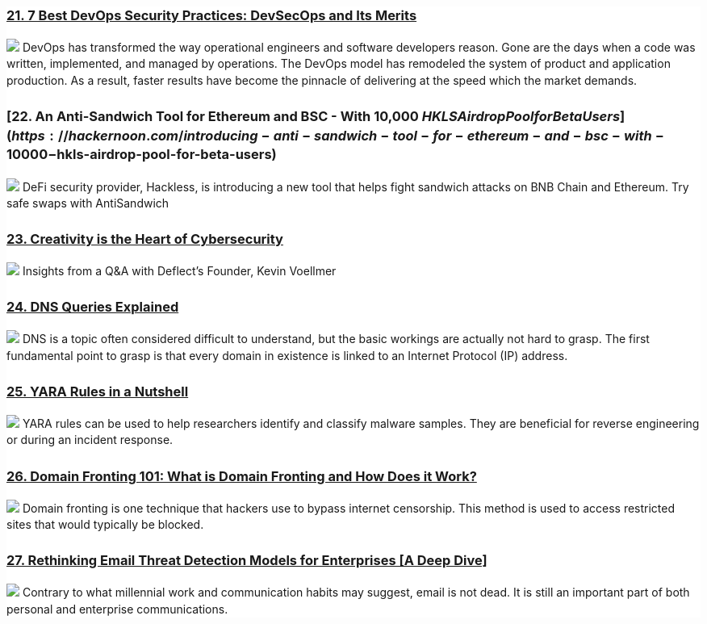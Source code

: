 ### [21. 7 Best DevOps Security Practices: DevSecOps and Its Merits](https://hackernoon.com/7-best-devops-security-practices-devsecops-and-its-merits-mr2p3unk)
![](https://firebasestorage.googleapis.com/v0/b/hackernoon-app.appspot.com/o/images%2FCu1J0FnpOScjVS4UX6OdnLtzQs83-u8q3xam.png?alt=media&token=a4b621bf-0b7c-40db-8f61-ad86396f538c)
DevOps has transformed the way operational engineers and software developers reason. Gone are the days when a code was written, implemented, and managed by operations. The DevOps model has remodeled the system of product and application production. As a result, faster results have become the pinnacle of delivering at the speed which the market demands.

### [22. An Anti-Sandwich Tool for Ethereum and BSC - With 10,000 $HKLS Airdrop Pool for Beta Users](https://hackernoon.com/introducing-anti-sandwich-tool-for-ethereum-and-bsc-with-10000-$hkls-airdrop-pool-for-beta-users)
![](https://cdn.hackernoon.com/images/eQHzh6rz7ETBHLjs0KzCl1Dooqp2-bg93ndp.jpeg)
DeFi security provider, Hackless, is introducing a new tool that helps fight sandwich attacks on BNB Chain and Ethereum. Try safe swaps with AntiSandwich

### [23. Creativity is the Heart of Cybersecurity](https://hackernoon.com/creativity-is-the-heart-of-cybersecurity-tg3e37j9)
![](https://cdn.hackernoon.com/drafts/4vln363a.png)
Insights from a Q&A with Deflect’s Founder, Kevin Voellmer

### [24. DNS Queries Explained](https://hackernoon.com/dns-queries-explained-lj523tiu)
![](https://firebasestorage.googleapis.com/v0/b/hackernoon-app.appspot.com/o/images%2FygJ42V6WkCbNgJHwyYf3nUtk5iX2-7f43wpt.jpeg?alt=media&token=a45ca857-537b-4ec7-ac02-0e92a0d6b197)
DNS is a topic often considered difficult to understand, but the basic workings are actually not hard to grasp. The first fundamental point to grasp is that every domain in existence is linked to an Internet Protocol (IP) address. 

### [25. YARA Rules in a Nutshell](https://hackernoon.com/yara-rules-in-a-nutshell-kev3735)
![](https://cdn.hackernoon.com/images/xwRTMTtsfYNZdN4zVqQuYZcuZrs1-y95629wz.jpeg)
YARA rules can be used to help researchers identify and classify malware samples. They are beneficial for reverse engineering or during an incident response. 

### [26. Domain Fronting 101: What is Domain Fronting and How Does it Work?](https://hackernoon.com/domain-fronting-101-what-is-domain-fronting-and-how-does-it-work-es2v37pr)
![](https://cdn.hackernoon.com/images/xwRTMTtsfYNZdN4zVqQuYZcuZrs1-tih35z1.jpeg)
Domain fronting is one technique that hackers use to bypass internet censorship. This method is used to access restricted sites that would typically be blocked.

### [27. Rethinking Email Threat Detection Models for Enterprises [A Deep Dive]](https://hackernoon.com/rethinking-email-threat-detection-models-for-enterprises-a-deep-dive-jv9936mi)
![](https://cdn.hackernoon.com/images/2q2l36af.jpg)
Contrary to what millennial work and communication habits may suggest, email is not dead. It is still an important part of both personal and enterprise communications.

